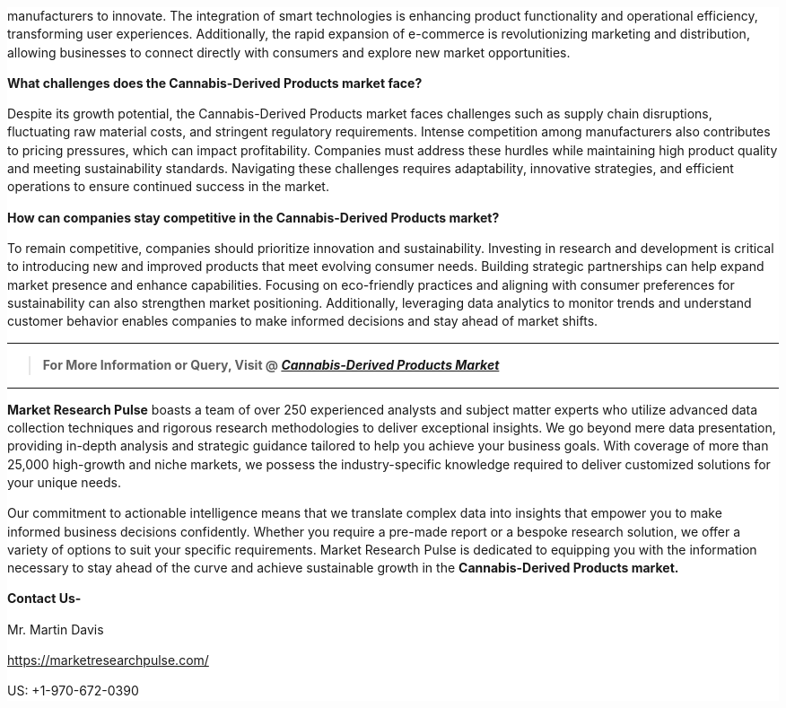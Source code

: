 manufacturers to innovate. The integration of smart technologies is enhancing product functionality and operational efficiency, transforming user experiences. Additionally, the rapid expansion of e-commerce is revolutionizing marketing and distribution, allowing businesses to connect directly with consumers and explore new market opportunities.</p><p><strong>What challenges does the Cannabis-Derived Products market face?</strong></p><p>Despite its growth potential, the Cannabis-Derived Products market faces challenges such as supply chain disruptions, fluctuating raw material costs, and stringent regulatory requirements. Intense competition among manufacturers also contributes to pricing pressures, which can impact profitability. Companies must address these hurdles while maintaining high product quality and meeting sustainability standards. Navigating these challenges requires adaptability, innovative strategies, and efficient operations to ensure continued success in the market.</p><p><strong>How can companies stay competitive in the Cannabis-Derived Products market?</strong></p><p>To remain competitive, companies should prioritize innovation and sustainability. Investing in research and development is critical to introducing new and improved products that meet evolving consumer needs. Building strategic partnerships can help expand market presence and enhance capabilities. Focusing on eco-friendly practices and aligning with consumer preferences for sustainability can also strengthen market positioning. Additionally, leveraging data analytics to monitor trends and understand customer behavior enables companies to make informed decisions and stay ahead of market shifts.</p><hr /><blockquote><p><strong>For More Information or Query, Visit @&nbsp;<em><a href="https://marketresearchpulse.com/report/115025/cannabis-derived-products-market?utm_source=Linkedin&utm_medium=0110">Cannabis-Derived Products Market</a></em></strong></p></blockquote><hr /><p><strong>Market Research Pulse</strong> boasts a team of over 250 experienced analysts and subject matter experts who utilize advanced data collection techniques and rigorous research methodologies to deliver exceptional insights. We go beyond mere data presentation, providing in-depth analysis and strategic guidance tailored to help you achieve your business goals. With coverage of more than 25,000 high-growth and niche markets, we possess the industry-specific knowledge required to deliver customized solutions for your unique needs.</p><p>Our commitment to actionable intelligence means that we translate complex data into insights that empower you to make informed business decisions confidently. Whether you require a pre-made report or a bespoke research solution, we offer a variety of options to suit your specific requirements. Market Research Pulse is dedicated to equipping you with the information necessary to stay ahead of the curve and achieve sustainable growth in the <strong>Cannabis-Derived Products market.</strong></p><p><strong>Contact Us-</strong></p><p>Mr. Martin Davis</p><p>https://marketresearchpulse.com/</p><p>US: +1-970-672-0390</p>
